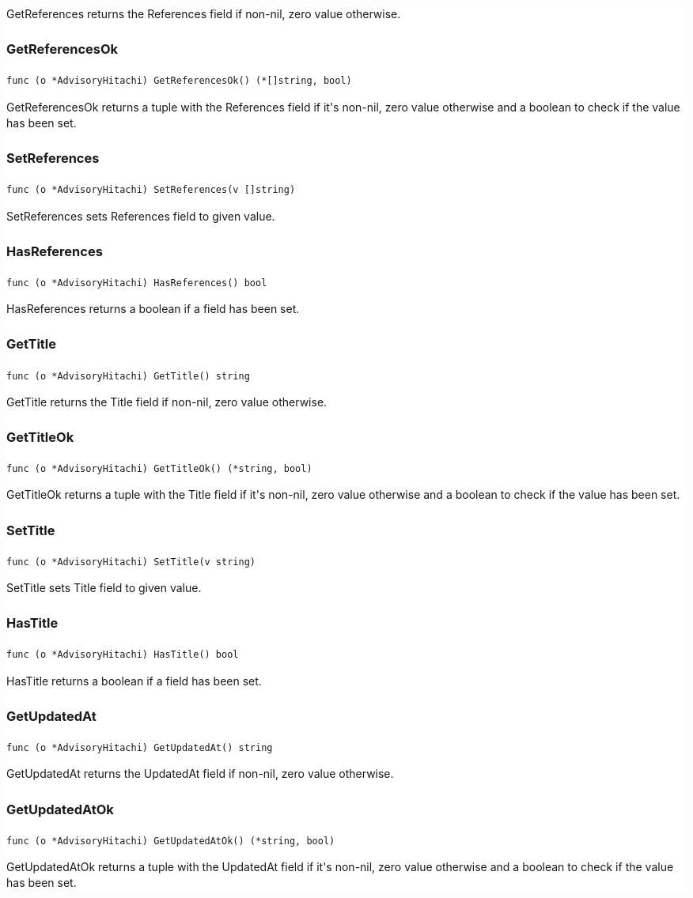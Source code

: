 GetReferences returns the References field if non-nil, zero value otherwise.

### GetReferencesOk

`func (o *AdvisoryHitachi) GetReferencesOk() (*[]string, bool)`

GetReferencesOk returns a tuple with the References field if it's non-nil, zero value otherwise
and a boolean to check if the value has been set.

### SetReferences

`func (o *AdvisoryHitachi) SetReferences(v []string)`

SetReferences sets References field to given value.

### HasReferences

`func (o *AdvisoryHitachi) HasReferences() bool`

HasReferences returns a boolean if a field has been set.

### GetTitle

`func (o *AdvisoryHitachi) GetTitle() string`

GetTitle returns the Title field if non-nil, zero value otherwise.

### GetTitleOk

`func (o *AdvisoryHitachi) GetTitleOk() (*string, bool)`

GetTitleOk returns a tuple with the Title field if it's non-nil, zero value otherwise
and a boolean to check if the value has been set.

### SetTitle

`func (o *AdvisoryHitachi) SetTitle(v string)`

SetTitle sets Title field to given value.

### HasTitle

`func (o *AdvisoryHitachi) HasTitle() bool`

HasTitle returns a boolean if a field has been set.

### GetUpdatedAt

`func (o *AdvisoryHitachi) GetUpdatedAt() string`

GetUpdatedAt returns the UpdatedAt field if non-nil, zero value otherwise.

### GetUpdatedAtOk

`func (o *AdvisoryHitachi) GetUpdatedAtOk() (*string, bool)`

GetUpdatedAtOk returns a tuple with the UpdatedAt field if it's non-nil, zero value otherwise
and a boolean to check if the value has been set.

